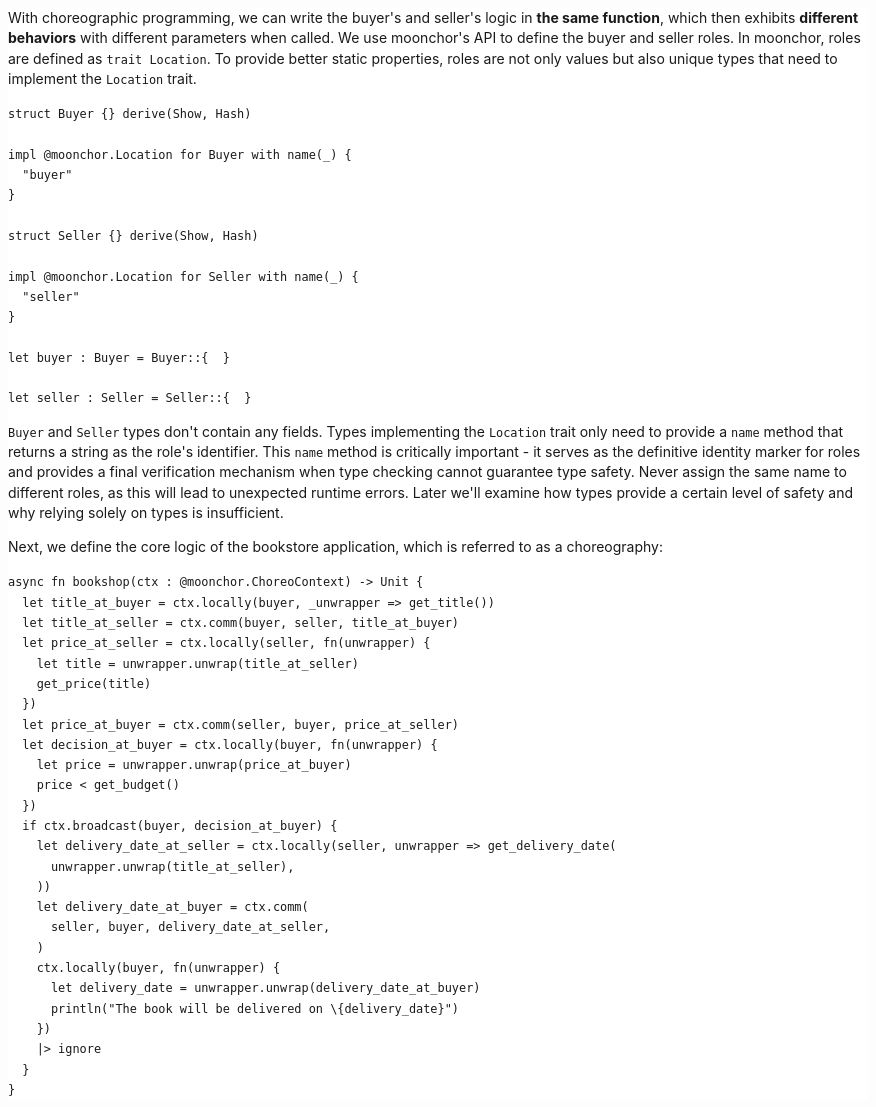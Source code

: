 With choreographic programming, we can write the buyer's and seller's logic in **the same function**, which then exhibits **different behaviors** with different parameters when called. We use moonchor's API to define the buyer and seller roles. In moonchor, roles are defined as `trait Location`. To provide better static properties, roles are not only values but also unique types that need to implement the `Location` trait.

```moonbit
struct Buyer {} derive(Show, Hash)

impl @moonchor.Location for Buyer with name(_) {
  "buyer"
}

struct Seller {} derive(Show, Hash)

impl @moonchor.Location for Seller with name(_) {
  "seller"
}

let buyer : Buyer = Buyer::{  }

let seller : Seller = Seller::{  }
```

`Buyer` and `Seller` types don't contain any fields. Types implementing the `Location` trait only need to provide a `name` method that returns a string as the role's identifier. This `name` method is critically important - it serves as the definitive identity marker for roles and provides a final verification mechanism when type checking cannot guarantee type safety. Never assign the same name to different roles, as this will lead to unexpected runtime errors. Later we'll examine how types provide a certain level of safety and why relying solely on types is insufficient.

Next, we define the core logic of the bookstore application, which is referred to as a choreography:

```moonbit
async fn bookshop(ctx : @moonchor.ChoreoContext) -> Unit {
  let title_at_buyer = ctx.locally(buyer, _unwrapper => get_title())
  let title_at_seller = ctx.comm(buyer, seller, title_at_buyer)
  let price_at_seller = ctx.locally(seller, fn(unwrapper) {
    let title = unwrapper.unwrap(title_at_seller)
    get_price(title)
  })
  let price_at_buyer = ctx.comm(seller, buyer, price_at_seller)
  let decision_at_buyer = ctx.locally(buyer, fn(unwrapper) {
    let price = unwrapper.unwrap(price_at_buyer)
    price < get_budget()
  })
  if ctx.broadcast(buyer, decision_at_buyer) {
    let delivery_date_at_seller = ctx.locally(seller, unwrapper => get_delivery_date(
      unwrapper.unwrap(title_at_seller),
    ))
    let delivery_date_at_buyer = ctx.comm(
      seller, buyer, delivery_date_at_seller,
    )
    ctx.locally(buyer, fn(unwrapper) {
      let delivery_date = unwrapper.unwrap(delivery_date_at_buyer)
      println("The book will be delivered on \{delivery_date}")
    })
    |> ignore
  }
}
```
